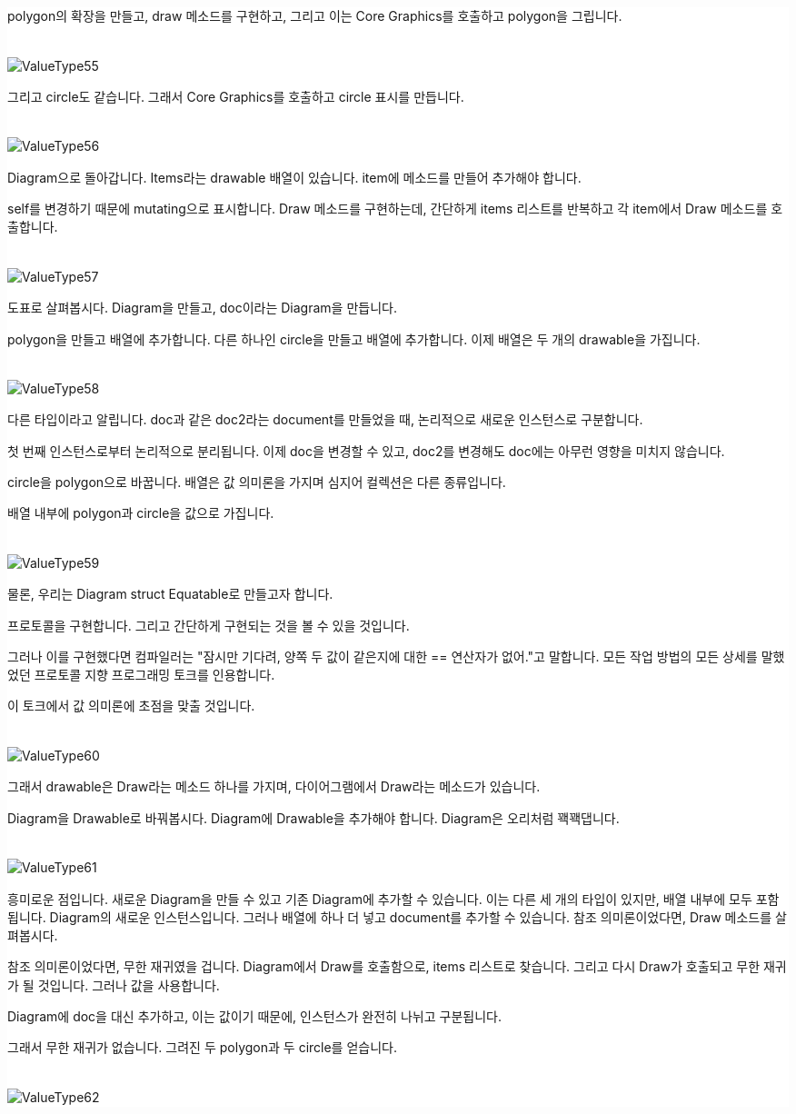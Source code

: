 polygon의 확장을 만들고, draw 메소드를 구현하고, 그리고 이는 Core Graphics를 호출하고 polygon을 그립니다.

<br/><img src="https://farm1.staticflickr.com/614/23455432221_1548572f47_z.jpg" width="640" height="399" alt="ValueType55"><br/>

그리고 circle도 같습니다. 그래서 Core Graphics를 호출하고 circle 표시를 만듭니다.

<br/><img src="https://farm6.staticflickr.com/5726/23169910729_5d369d1176_z.jpg" width="640" height="400" alt="ValueType56"><br/>

Diagram으로 돌아갑니다. Items라는 drawable 배열이 있습니다. item에 메소드를 만들어 추가해야 합니다.

self를 변경하기 때문에 mutating으로 표시합니다. Draw 메소드를 구현하는데, 간단하게 items 리스트를 반복하고 각 item에서 Draw 메소드를 호출합니다. 

<br/><img src="https://farm1.staticflickr.com/753/22910786253_d1727b73a6_z.jpg" width="640" height="397" alt="ValueType57"><br/>

도표로 살펴봅시다. Diagram을 만들고, doc이라는 Diagram을 만듭니다.

polygon을 만들고 배열에 추가합니다. 다른 하나인 circle을 만들고 배열에 추가합니다. 이제 배열은 두 개의 drawable을 가집니다.

<br/><img src="https://farm6.staticflickr.com/5744/23455429001_d4a6016665_z.jpg" width="640" height="406" alt="ValueType58"><br/>

다른 타입이라고 알립니다. doc과 같은 doc2라는 document를 만들었을 때, 논리적으로 새로운 인스턴스로 구분합니다.

첫 번째 인스턴스로부터 논리적으로 분리됩니다. 이제 doc을 변경할 수 있고, doc2를 변경해도 doc에는 아무런 영향을 미치지 않습니다.

circle을 polygon으로 바꿉니다. 배열은 값 의미론을 가지며 심지어 컬렉션은 다른 종류입니다.

배열 내부에 polygon과 circle을 값으로 가집니다. 

<br/><img src="https://farm6.staticflickr.com/5650/22910786123_cdfbbf9169_z.jpg" width="640" height="399" alt="ValueType59"><br/>

물론, 우리는 Diagram struct Equatable로 만들고자 합니다.

프로토콜을 구현합니다. 그리고 간단하게 구현되는 것을 볼 수 있을 것입니다.

그러나 이를 구현했다면 컴파일러는 "잠시만 기다려, 양쪽 두 값이 같은지에 대한 == 연산자가 없어."고 말합니다. 모든 작업 방법의 모든 상세를 말했었던 프로토콜 지향 프로그래밍 토크를 인용합니다.

이 토크에서 값 의미론에 초점을 맞출 것입니다. 

<br/><img src="https://farm1.staticflickr.com/680/23537867065_22a31359a9_z.jpg" width="640" height="399" alt="ValueType60"><br/>

그래서 drawable은 Draw라는 메소드 하나를 가지며, 다이어그램에서 Draw라는 메소드가 있습니다.

Diagram을 Drawable로 바꿔봅시다. Diagram에 Drawable을 추가해야 합니다. Diagram은 오리처럼 꽥꽥댑니다.

<br/><img src="https://farm1.staticflickr.com/729/23429356552_e3312133b4_z.jpg" width="640" height="398" alt="ValueType61"><br/>

흥미로운 점입니다. 새로운 Diagram을 만들 수 있고 기존 Diagram에 추가할 수 있습니다. 이는 다른 세 개의 타입이 있지만, 배열 내부에 모두 포함됩니다. Diagram의 새로운 인스턴스입니다. 그러나 배열에 하나 더 넣고 document를 추가할 수 있습니다. 참조 의미론이었다면, Draw 메소드를 살펴봅시다.

참조 의미론이었다면, 무한 재귀였을 겁니다. Diagram에서 Draw를 호출함으로, items 리스트로 찾습니다. 그리고 다시 Draw가 호출되고 무한 재귀가 될 것입니다. 그러나 값을 사용합니다.

Diagram에 doc을 대신 추가하고, 이는 값이기 때문에, 인스턴스가 완전히 나뉘고 구분됩니다.

그래서 무한 재귀가 없습니다. 그려진 두 polygon과 두 circle를 얻습니다. 

<br/><img src="https://farm6.staticflickr.com/5720/23537866935_c879cb2d38_z.jpg" width="640" height="399" alt="ValueType62"><br/>
